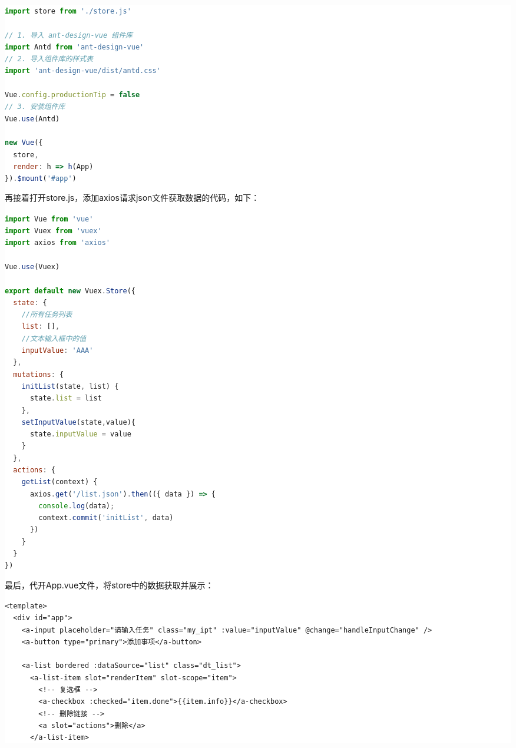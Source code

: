 ```js
import store from './store.js'

// 1. 导入 ant-design-vue 组件库
import Antd from 'ant-design-vue'
// 2. 导入组件库的样式表
import 'ant-design-vue/dist/antd.css'

Vue.config.productionTip = false
// 3. 安装组件库
Vue.use(Antd)

new Vue({
  store,
  render: h => h(App)
}).$mount('#app')
```
再接着打开store.js，添加axios请求json文件获取数据的代码，如下：
```js
import Vue from 'vue'
import Vuex from 'vuex'
import axios from 'axios'

Vue.use(Vuex)

export default new Vuex.Store({
  state: {
    //所有任务列表
    list: [],
    //文本输入框中的值
    inputValue: 'AAA'
  },
  mutations: {
    initList(state, list) {
      state.list = list
    },
    setInputValue(state,value){
      state.inputValue = value
    }
  },
  actions: {
    getList(context) {
      axios.get('/list.json').then(({ data }) => {
        console.log(data);
        context.commit('initList', data)
      })
    }
  }
})
```
最后，代开App.vue文件，将store中的数据获取并展示：
```vue
<template>
  <div id="app">
    <a-input placeholder="请输入任务" class="my_ipt" :value="inputValue" @change="handleInputChange" />
    <a-button type="primary">添加事项</a-button>

    <a-list bordered :dataSource="list" class="dt_list">
      <a-list-item slot="renderItem" slot-scope="item">
        <!-- 复选框 -->
        <a-checkbox :checked="item.done">{{item.info}}</a-checkbox>
        <!-- 删除链接 -->
        <a slot="actions">删除</a>
      </a-list-item>

```